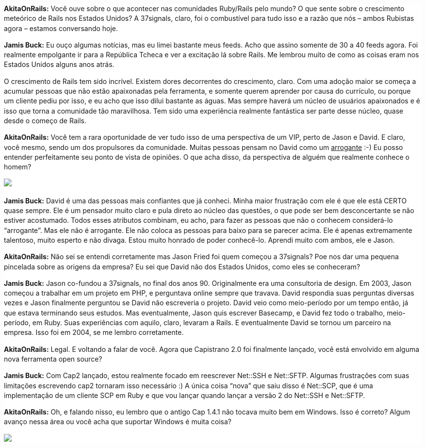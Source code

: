 **AkitaOnRails:** Você ouve sobre o que acontecer nas comunidades Ruby/Rails pelo mundo? O que sente sobre o crescimento meteórico de Rails nos Estados Unidos? A 37signals, claro, foi o combustível para tudo isso e a razão que nós – ambos Rubistas agora – estamos conversando hoje.

**Jamis Buck:** Eu ouço algumas notícias, mas eu limei bastante meus feeds. Acho que assino somente de 30 a 40 feeds agora. Foi realmente empolgante ir para a República Tcheca e ver a excitação lá sobre Rails. Me lembrou muito de como as coisas eram nos Estados Unidos alguns anos atrás.

O crescimento de Rails tem sido incrível. Existem dores decorrentes do crescimento, claro. Com uma adoção maior se começa a acumular pessoas que não estão apaixonadas pela ferramenta, e somente querem aprender por causa do currículo, ou porque um cliente pediu por isso, e eu acho que isso dilui bastante as águas. Mas sempre haverá um núcleo de usuários apaixonados e é isso que torna a comunidade tão maravilhosa. Tem sido uma experiência realmente fantástica ser parte desse núcleo, quase desde o começo de Rails.

**AkitaOnRails:** Você tem a rara oportunidade de ver tudo isso de uma perspectiva de um VIP, perto de Jason e David. E claro, você mesmo, sendo um dos propulsores da comunidade. Muitas pessoas pensam no David como um [arrogante](http://www.flickr.com/photos/eugevon/130610241/) :-) Eu posso entender perfeitamente seu ponto de vista de opiniões. O que acha disso, da perspectiva de alguém que realmente conhece o homem?

![](http://s3.amazonaws.com/akitaonrails/assets/2007/8/3/245186199_71f55cc3c72.png)

**Jamis Buck:** David é uma das pessoas mais confiantes que já conheci. Minha maior frustração com ele é que ele está CERTO quase sempre. Ele é um pensador muito claro e pula direto ao núcleo das questões, o que pode ser bem desconcertante se não estiver acostumado. Todos esses atributos combinam, eu acho, para fazer as pessoas que não o conhecem considerá-lo “arrogante”. Mas ele não é arrogante. Ele não coloca as pessoas para baixo para se parecer acima. Ele é apenas extremamente talentoso, muito esperto e não divaga. Estou muito honrado de poder conhecê-lo. Aprendi muito com ambos, ele e Jason.

**AkitaOnRails:** Não sei se entendi corretamente mas Jason Fried foi quem começou a 37signals? Poe nos dar uma pequena pincelada sobre as origens da empresa? Eu sei que David não dos Estados Unidos, como eles se conheceram?

**Jamis Buck:** Jason co-fundou a 37signals, no final dos anos 90. Originalmente era uma consultoria de design. Em 2003, Jason começou a trabalhar em um projeto em PHP, e perguntava online sempre que travava. David respondia suas perguntas diversas vezes e Jason finalmente perguntou se David não escreveria o projeto. David veio como meio-período por um tempo então, já que estava terminando seus estudos. Mas eventualmente, Jason quis escrever Basecamp, e David fez todo o trabalho, meio-período, em Ruby. Suas experiências com aquilo, claro, levaram a Rails. E eventualmente David se tornou um parceiro na empresa. Isso foi em 2004, se me lembro corretamente.

**AkitaOnRails:** Legal. E voltando a falar de você. Agora que Capistrano 2.0 foi finalmente lançado, você está envolvido em alguma nova ferramenta open source?

**Jamis Buck:** Com Cap2 lançado, estou realmente focado em reescrever Net::SSH e Net::SFTP. Algumas frustrações com suas limitações escrevendo cap2 tornaram isso necessário :) A única coisa “nova” que saiu disso é Net::SCP, que é uma implementação de um cliente SCP em Ruby e que vou lançar quando lançar a versão 2 do Net::SSH e Net::SFTP.

**AkitaOnRails:** Oh, e falando nisso, eu lembro que o antigo Cap 1.4.1 não tocava muito bem em Windows. Isso é correto? Algum avanço nessa área ou você acha que suportar Windows é muita coisa?

 ![](http://s3.amazonaws.com/akitaonrails/assets/2007/8/3/506252072_642ad7ea39.jpg)
